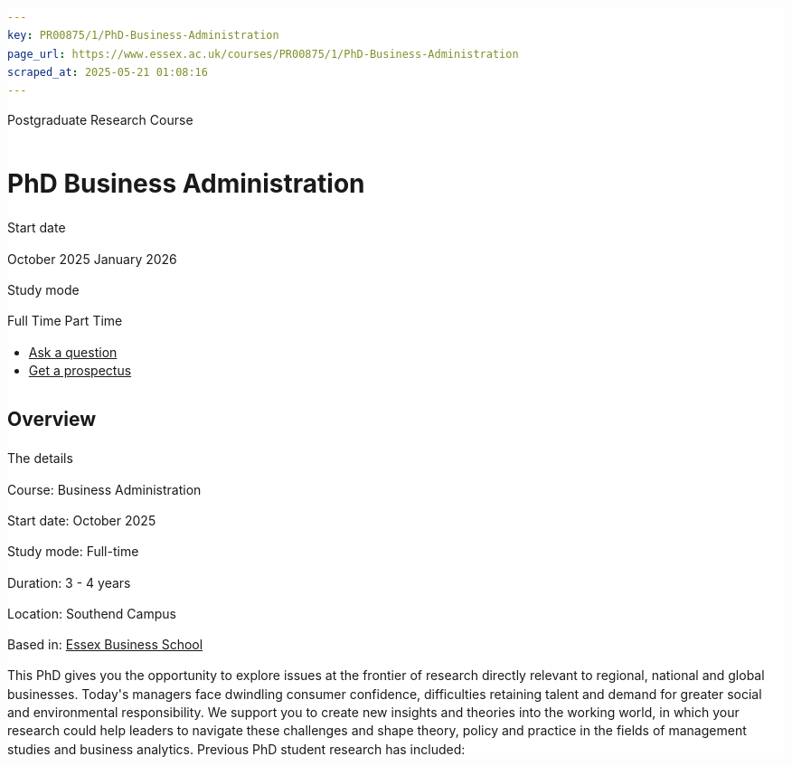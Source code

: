 ```yaml
---
key: PR00875/1/PhD-Business-Administration
page_url: https://www.essex.ac.uk/courses/PR00875/1/PhD-Business-Administration
scraped_at: 2025-05-21 01:08:16
---
```


Postgraduate Research Course

# PhD Business Administration

Start date

October 2025
January 2026

Study mode

Full Time
Part Time

* [Ask a question](https://www.essex.ac.uk/forms/course-specific-enquiry?CourseSubgroupId=71e9f10a-5494-4b8c-8104-4beec0a3eb98&amp;courseLevelId=%7BA3BD1E10-6404-4986-9AFB-7EA4A89C921C%7D&amp;subjectareaid=e587fecb-67f3-43ab-abe0-416565ef39d3)
* [Get a prospectus](https://www.essex.ac.uk/forms/order-a-printed-prospectus)

## Overview

The details

Course: 
Business Administration

Start date: 
October 2025

Study mode: 
Full-time

Duration: 
3 - 4 years

Location: 
Southend Campus

Based in: 
[Essex Business School](https://www.essex.ac.uk/departments/essex-business-school)

This PhD gives you the opportunity to explore issues at the frontier of research directly relevant to regional, national and global businesses. Today's managers face dwindling consumer confidence, difficulties retaining talent and demand for greater social and environmental responsibility. We support you to create new insights and theories into the working world, in which your research could help leaders to navigate these challenges and shape theory, policy and practice in the fields of management studies and business analytics. Previous PhD student research has included:
